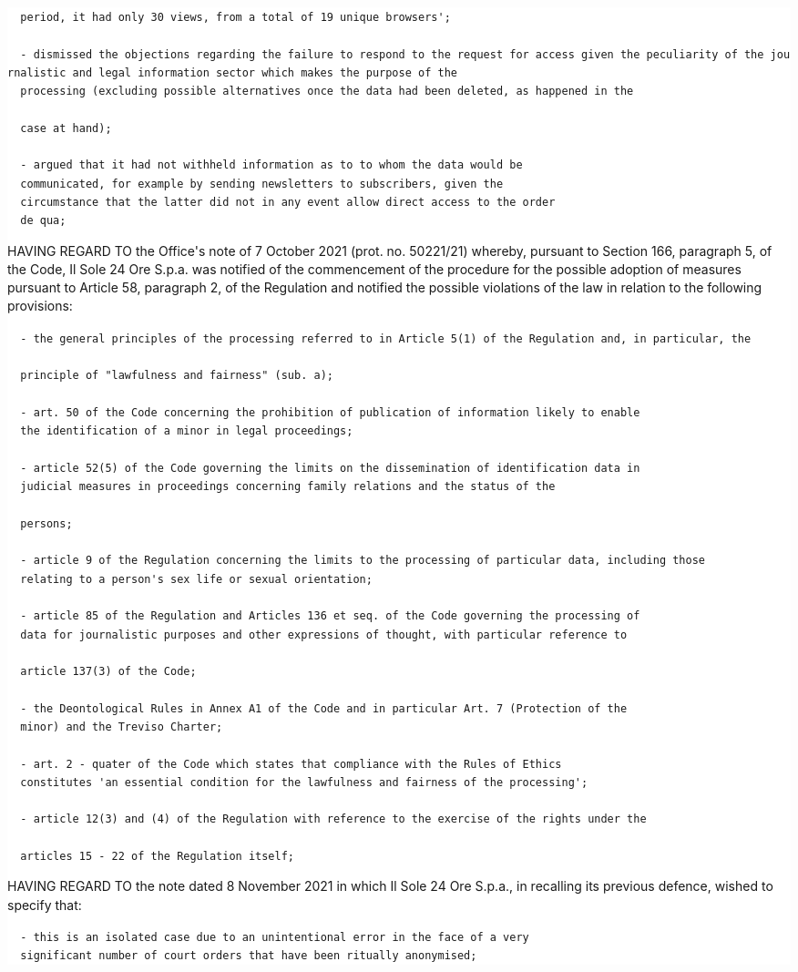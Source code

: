       period, it had only 30 views, from a total of 19 unique browsers';

      - dismissed the objections regarding the failure to respond to the request for access given the peculiarity of the journalistic and legal information sector which makes the purpose of the
      processing (excluding possible alternatives once the data had been deleted, as happened in the

      case at hand);

      - argued that it had not withheld information as to to whom the data would be
      communicated, for example by sending newsletters to subscribers, given the
      circumstance that the latter did not in any event allow direct access to the order
      de qua;

HAVING REGARD TO the Office's note of 7 October 2021 (prot. no. 50221/21) whereby, pursuant to Section 166,
paragraph 5, of the Code, Il Sole 24 Ore S.p.a. was notified of the commencement of the procedure for
the possible adoption of measures pursuant to Article 58, paragraph 2, of the Regulation and notified the
possible violations of the law in relation to the following provisions:

      - the general principles of the processing referred to in Article 5(1) of the Regulation and, in particular, the

      principle of "lawfulness and fairness" (sub. a);

      - art. 50 of the Code concerning the prohibition of publication of information likely to enable
      the identification of a minor in legal proceedings;

      - article 52(5) of the Code governing the limits on the dissemination of identification data in
      judicial measures in proceedings concerning family relations and the status of the

      persons;

      - article 9 of the Regulation concerning the limits to the processing of particular data, including those
      relating to a person's sex life or sexual orientation;

      - article 85 of the Regulation and Articles 136 et seq. of the Code governing the processing of
      data for journalistic purposes and other expressions of thought, with particular reference to

      article 137(3) of the Code;

      - the Deontological Rules in Annex A1 of the Code and in particular Art. 7 (Protection of the
      minor) and the Treviso Charter;

      - art. 2 - quater of the Code which states that compliance with the Rules of Ethics
      constitutes 'an essential condition for the lawfulness and fairness of the processing';

      - article 12(3) and (4) of the Regulation with reference to the exercise of the rights under the

      articles 15 - 22 of the Regulation itself;

HAVING REGARD TO the note dated 8 November 2021 in which Il Sole 24 Ore S.p.a., in recalling its previous
defence, wished to specify that:

      - this is an isolated case due to an unintentional error in the face of a very
      significant number of court orders that have been ritually anonymised;
